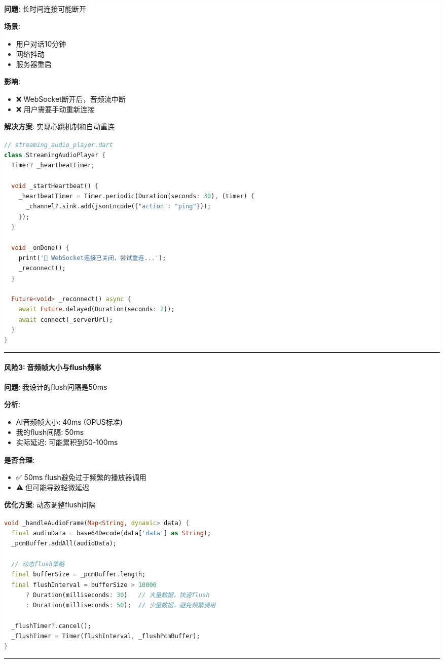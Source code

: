 **问题**: 长时间连接可能断开

**场景**:
- 用户对话10分钟
- 网络抖动
- 服务器重启

**影响**:
- ❌ WebSocket断开后，音频流中断
- ❌ 用户需要手动重新连接

**解决方案**: 实现心跳机制和自动重连

```dart
// streaming_audio_player.dart
class StreamingAudioPlayer {
  Timer? _heartbeatTimer;

  void _startHeartbeat() {
    _heartbeatTimer = Timer.periodic(Duration(seconds: 30), (timer) {
      _channel?.sink.add(jsonEncode({"action": "ping"}));
    });
  }

  void _onDone() {
    print('🔌 WebSocket连接已关闭，尝试重连...');
    _reconnect();
  }

  Future<void> _reconnect() async {
    await Future.delayed(Duration(seconds: 2));
    await connect(_serverUrl);
  }
}
```

---

#### 风险3: 音频帧大小与flush频率

**问题**: 我设计的flush间隔是50ms

**分析**:
- AI音频帧大小: 40ms (OPUS标准)
- 我的flush间隔: 50ms
- 实际延迟: 可能累积到50-100ms

**是否合理**:
- ✅ 50ms flush避免过于频繁的播放器调用
- ⚠️ 但可能导致轻微延迟

**优化方案**: 动态调整flush间隔
```dart
void _handleAudioFrame(Map<String, dynamic> data) {
  final audioData = base64Decode(data['data'] as String);
  _pcmBuffer.addAll(audioData);

  // 动态flush策略
  final bufferSize = _pcmBuffer.length;
  final flushInterval = bufferSize > 10000
      ? Duration(milliseconds: 30)   // 大量数据，快速flush
      : Duration(milliseconds: 50);  // 少量数据，避免频繁调用

  _flushTimer?.cancel();
  _flushTimer = Timer(flushInterval, _flushPcmBuffer);
}
```

---